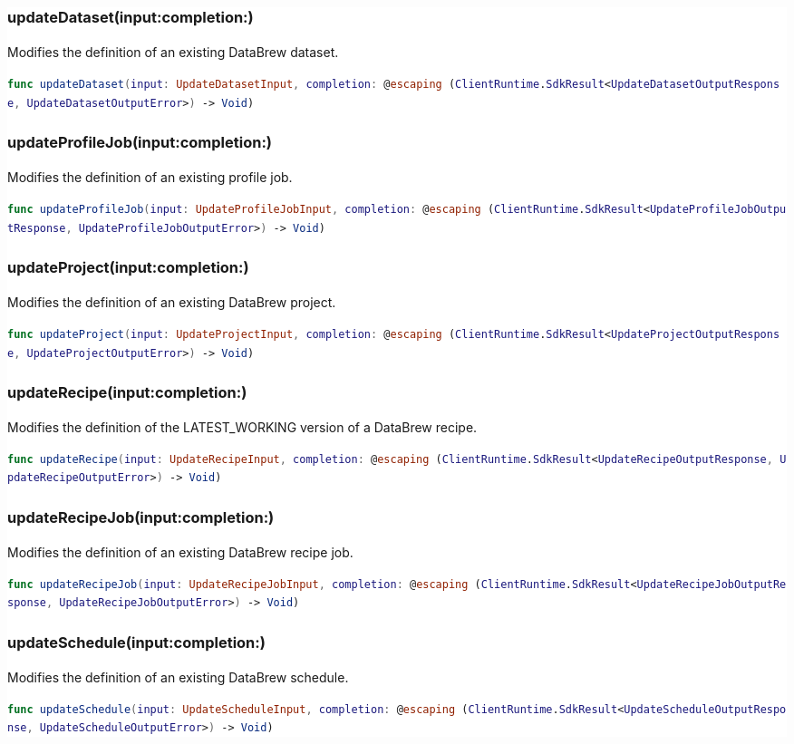 ### updateDataset(input:​completion:​)

Modifies the definition of an existing DataBrew dataset.

``` swift
func updateDataset(input: UpdateDatasetInput, completion: @escaping (ClientRuntime.SdkResult<UpdateDatasetOutputResponse, UpdateDatasetOutputError>) -> Void)
```

### updateProfileJob(input:​completion:​)

Modifies the definition of an existing profile job.

``` swift
func updateProfileJob(input: UpdateProfileJobInput, completion: @escaping (ClientRuntime.SdkResult<UpdateProfileJobOutputResponse, UpdateProfileJobOutputError>) -> Void)
```

### updateProject(input:​completion:​)

Modifies the definition of an existing DataBrew project.

``` swift
func updateProject(input: UpdateProjectInput, completion: @escaping (ClientRuntime.SdkResult<UpdateProjectOutputResponse, UpdateProjectOutputError>) -> Void)
```

### updateRecipe(input:​completion:​)

Modifies the definition of the LATEST\_WORKING version of a DataBrew
recipe.

``` swift
func updateRecipe(input: UpdateRecipeInput, completion: @escaping (ClientRuntime.SdkResult<UpdateRecipeOutputResponse, UpdateRecipeOutputError>) -> Void)
```

### updateRecipeJob(input:​completion:​)

Modifies the definition of an existing DataBrew recipe job.

``` swift
func updateRecipeJob(input: UpdateRecipeJobInput, completion: @escaping (ClientRuntime.SdkResult<UpdateRecipeJobOutputResponse, UpdateRecipeJobOutputError>) -> Void)
```

### updateSchedule(input:​completion:​)

Modifies the definition of an existing DataBrew schedule.

``` swift
func updateSchedule(input: UpdateScheduleInput, completion: @escaping (ClientRuntime.SdkResult<UpdateScheduleOutputResponse, UpdateScheduleOutputError>) -> Void)
```
